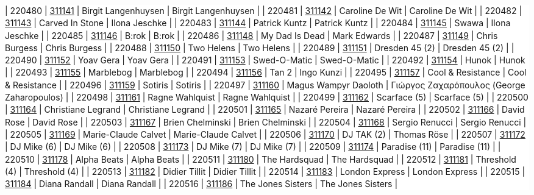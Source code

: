 | 220480 | [311141](https://www.discogs.com/artist/311141) | Birgit Langenhuysen | Birgit Langenhuysen |
| 220481 | [311142](https://www.discogs.com/artist/311142) | Caroline De Wit | Caroline De Wit |
| 220482 | [311143](https://www.discogs.com/artist/311143) | Carved In Stone | Ilona Jeschke |
| 220483 | [311144](https://www.discogs.com/artist/311144) | Patrick Kuntz | Patrick Kuntz |
| 220484 | [311145](https://www.discogs.com/artist/311145) | Swawa | Ilona Jeschke |
| 220485 | [311146](https://www.discogs.com/artist/311146) | B:rok | B:rok |
| 220486 | [311148](https://www.discogs.com/artist/311148) | My Dad Is Dead | Mark Edwards |
| 220487 | [311149](https://www.discogs.com/artist/311149) | Chris Burgess | Chris Burgess |
| 220488 | [311150](https://www.discogs.com/artist/311150) | Two Helens | Two Helens |
| 220489 | [311151](https://www.discogs.com/artist/311151) | Dresden 45 (2) | Dresden 45 (2) |
| 220490 | [311152](https://www.discogs.com/artist/311152) | Yoav Gera | Yoav Gera |
| 220491 | [311153](https://www.discogs.com/artist/311153) | Swed-O-Matic | Swed-O-Matic |
| 220492 | [311154](https://www.discogs.com/artist/311154) | Hunok | Hunok |
| 220493 | [311155](https://www.discogs.com/artist/311155) | Marblebog | Marblebog |
| 220494 | [311156](https://www.discogs.com/artist/311156) | Tan 2 | Ingo Kunzi |
| 220495 | [311157](https://www.discogs.com/artist/311157) | Cool & Resistance | Cool & Resistance |
| 220496 | [311159](https://www.discogs.com/artist/311159) | Sotiris | Sotiris |
| 220497 | [311160](https://www.discogs.com/artist/311160) | Magus Wampyr Daoloth | Γιώργος Ζαχαρόπουλος (George Zaharopoulos) |
| 220498 | [311161](https://www.discogs.com/artist/311161) | Ragne Wahlquist | Ragne Wahlquist |
| 220499 | [311162](https://www.discogs.com/artist/311162) | Scarface (5) | Scarface (5) |
| 220500 | [311164](https://www.discogs.com/artist/311164) | Christiane Legrand | Christiane Legrand |
| 220501 | [311165](https://www.discogs.com/artist/311165) | Nazaré Pereira | Nazaré Pereira |
| 220502 | [311166](https://www.discogs.com/artist/311166) | David Rose | David Rose |
| 220503 | [311167](https://www.discogs.com/artist/311167) | Brien Chelminski | Brien Chelminski |
| 220504 | [311168](https://www.discogs.com/artist/311168) | Sergio Renucci | Sergio Renucci |
| 220505 | [311169](https://www.discogs.com/artist/311169) | Marie-Claude Calvet | Marie-Claude Calvet |
| 220506 | [311170](https://www.discogs.com/artist/311170) | DJ TAK (2) | Thomas Röse |
| 220507 | [311172](https://www.discogs.com/artist/311172) | DJ Mike (6) | DJ Mike (6) |
| 220508 | [311173](https://www.discogs.com/artist/311173) | DJ Mike (7) | DJ Mike (7) |
| 220509 | [311174](https://www.discogs.com/artist/311174) | Paradise (11) | Paradise (11) |
| 220510 | [311178](https://www.discogs.com/artist/311178) | Alpha Beats | Alpha Beats |
| 220511 | [311180](https://www.discogs.com/artist/311180) | The Hardsquad | The Hardsquad |
| 220512 | [311181](https://www.discogs.com/artist/311181) | Threshold (4) | Threshold (4) |
| 220513 | [311182](https://www.discogs.com/artist/311182) | Didier Tillit | Didier Tillit |
| 220514 | [311183](https://www.discogs.com/artist/311183) | London Express | London Express |
| 220515 | [311184](https://www.discogs.com/artist/311184) | Diana Randall | Diana Randall |
| 220516 | [311186](https://www.discogs.com/artist/311186) | The Jones Sisters | The Jones Sisters |